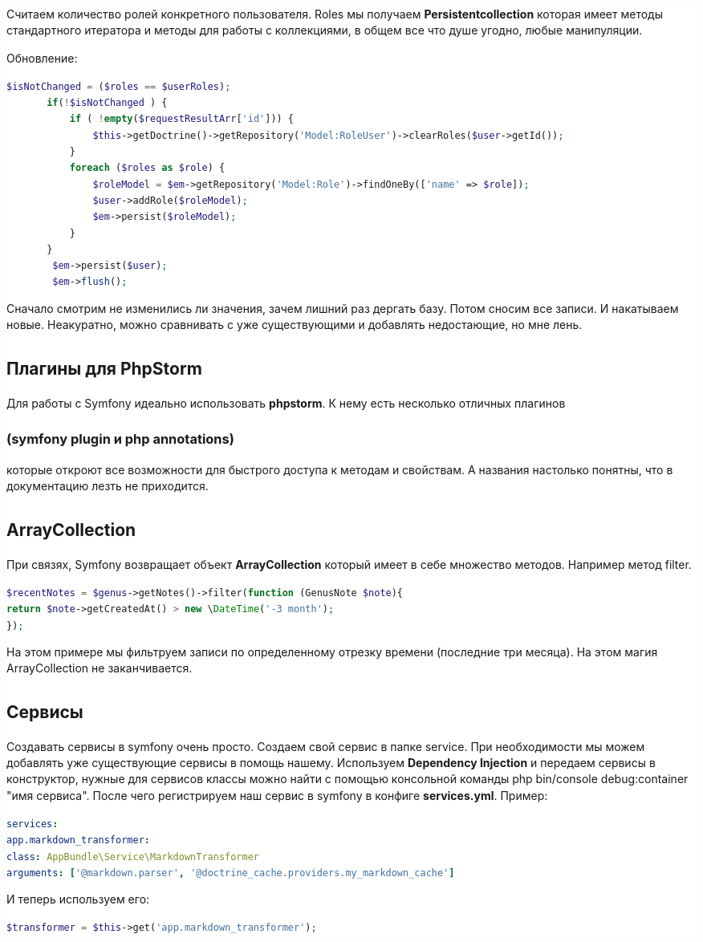 Считаем количество ролей конкретного пользователя. Roles мы получаем **Persistentcollection** которая имеет методы стандартного итератора и методы для работы с коллекциями, в общем все что душе угодно, любые манипуляции.

Обновление:

```php
$isNotChanged = ($roles == $userRoles);
       if(!$isNotChanged ) {
           if ( !empty($requestResultArr['id'])) {
               $this->getDoctrine()->getRepository('Model:RoleUser')->clearRoles($user->getId());
           }
           foreach ($roles as $role) {
               $roleModel = $em->getRepository('Model:Role')->findOneBy(['name' => $role]);
               $user->addRole($roleModel);
               $em->persist($roleModel);
           }
       }
        $em->persist($user);
        $em->flush();
```
Сначало смотрим не изменились ли значения, зачем лишний раз дергать базу. Потом сносим все записи. И накатываем новые. Неакуратно, можно сравнивать с уже существующими и добавлять недостающие, но мне лень. 

Плагины для PhpStorm
----------------------

Для работы с Symfony идеально использовать **phpstorm**. К нему есть несколько отличных плагинов 

### (symfony plugin и php annotations) 

которые откроют все возможности для быстрого доступа к методам и свойствам. А названия настолько понятны, что в документацию лезть не приходится.

ArrayCollection
----------------

При связях, Symfony возвращает объект **ArrayCollection** который имеет в себе множество методов. Например метод filter.
```php
$recentNotes = $genus->getNotes()->filter(function (GenusNote $note){
return $note->getCreatedAt() > new \DateTime('-3 month');
});
```
На этом примере мы фильтруем записи по определенному отрезку времени (последние три месяца). На этом магия ArrayCollection не заканчивается.

Сервисы
---------

Создавать сервисы в symfony очень просто. Создаем свой сервис в папке service. При необходимости мы можем добавлять уже существующие сервисы в помощь нашему. Используем **Dependency Injection** и передаем сервисы в конструктор, нужные для сервисов классы можно найти с помощью консольной команды php bin/console debug:container "имя сервиса". После чего регистрируем наш сервис в symfony в конфиге **services.yml**.
Пример:
```yml
services:
app.markdown_transformer:
class: AppBundle\Service\MarkdownTransformer
arguments: ['@markdown.parser', '@doctrine_cache.providers.my_markdown_cache']
```
И теперь используем его:
```php
$transformer = $this->get('app.markdown_transformer');

```